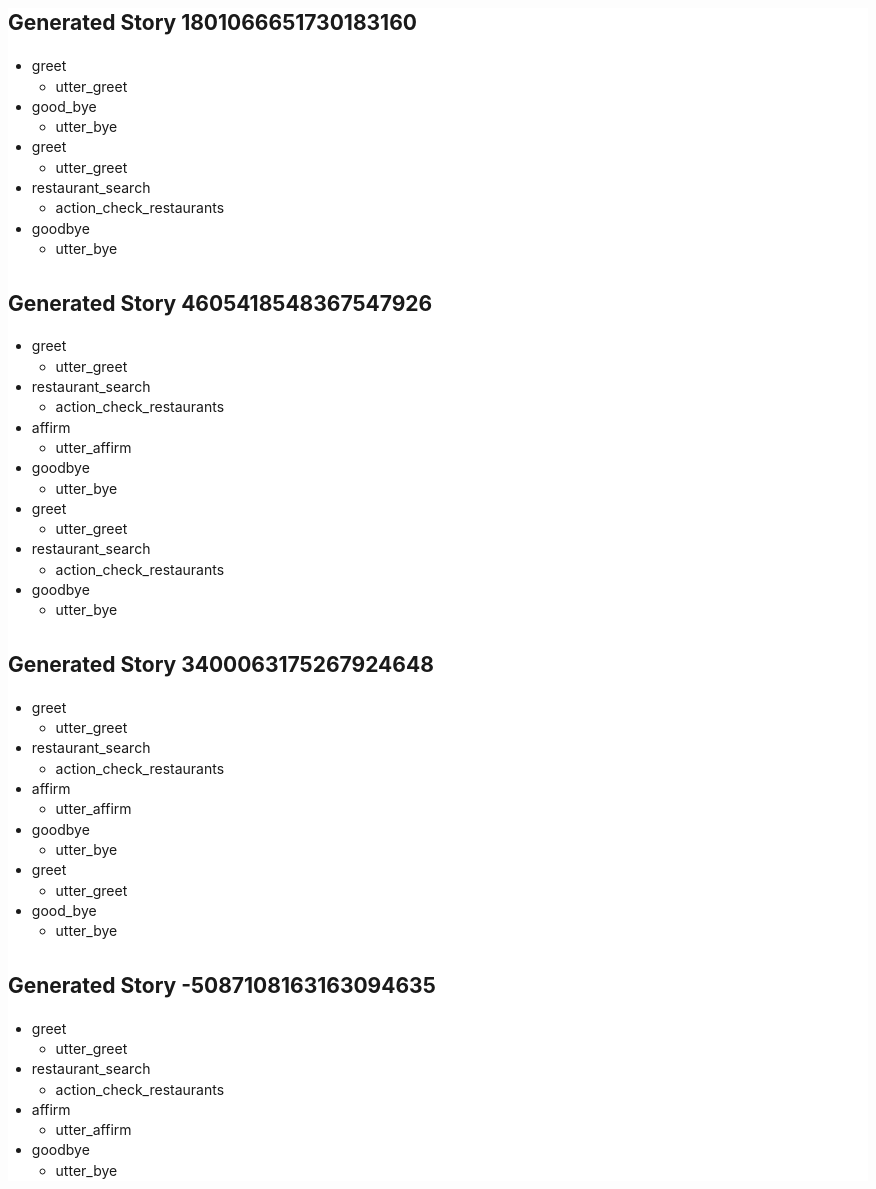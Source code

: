 ## Generated Story 1801066651730183160
* greet
    - utter_greet
* good_bye
    - utter_bye
* greet
    - utter_greet
* restaurant_search
    - action_check_restaurants
* goodbye
    - utter_bye

## Generated Story 4605418548367547926
* greet
    - utter_greet
* restaurant_search
    - action_check_restaurants
* affirm
    - utter_affirm
* goodbye
    - utter_bye
* greet
    - utter_greet
* restaurant_search
    - action_check_restaurants
* goodbye
    - utter_bye

## Generated Story 3400063175267924648
* greet
    - utter_greet
* restaurant_search
    - action_check_restaurants
* affirm
    - utter_affirm
* goodbye
    - utter_bye
* greet
    - utter_greet
* good_bye
    - utter_bye

## Generated Story -5087108163163094635
* greet
    - utter_greet
* restaurant_search
    - action_check_restaurants
* affirm
    - utter_affirm
* goodbye
    - utter_bye
